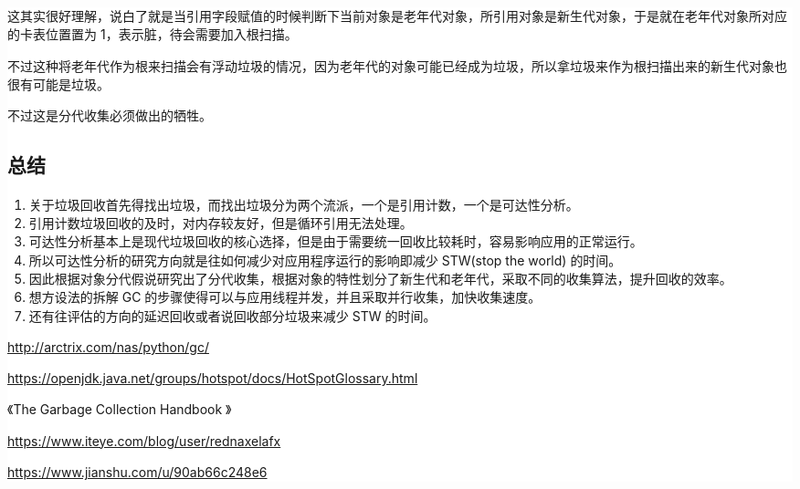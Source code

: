 这其实很好理解，说白了就是当引用字段赋值的时候判断下当前对象是老年代对象，所引用对象是新生代对象，于是就在老年代对象所对应的卡表位置置为 1，表示脏，待会需要加入根扫描。

不过这种将老年代作为根来扫描会有浮动垃圾的情况，因为老年代的对象可能已经成为垃圾，所以拿垃圾来作为根扫描出来的新生代对象也很有可能是垃圾。

不过这是分代收集必须做出的牺牲。

## 总结

1. 关于垃圾回收首先得找出垃圾，而找出垃圾分为两个流派，一个是引用计数，一个是可达性分析。
2. 引用计数垃圾回收的及时，对内存较友好，但是循环引用无法处理。
3. 可达性分析基本上是现代垃圾回收的核心选择，但是由于需要统一回收比较耗时，容易影响应用的正常运行。
4. 所以可达性分析的研究方向就是往如何减少对应用程序运行的影响即减少 STW(stop the world) 的时间。
5. 因此根据对象分代假说研究出了分代收集，根据对象的特性划分了新生代和老年代，采取不同的收集算法，提升回收的效率。
6. 想方设法的拆解 GC 的步骤使得可以与应用线程并发，并且采取并行收集，加快收集速度。
7. 还有往评估的方向的延迟回收或者说回收部分垃圾来减少 STW 的时间。



http://arctrix.com/nas/python/gc/

https://openjdk.java.net/groups/hotspot/docs/HotSpotGlossary.html

《The Garbage Collection Handbook 》

https://www.iteye.com/blog/user/rednaxelafx

https://www.jianshu.com/u/90ab66c248e6